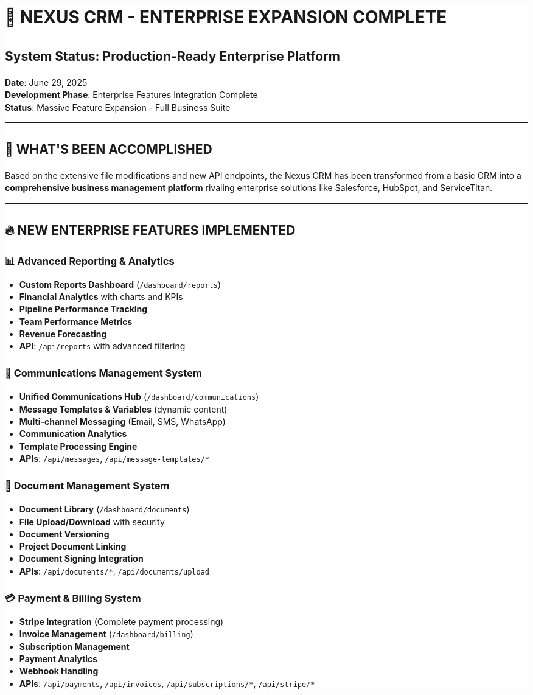 # 🚀 NEXUS CRM - ENTERPRISE EXPANSION COMPLETE
## **System Status**: Production-Ready Enterprise Platform

**Date**: June 29, 2025  
**Development Phase**: Enterprise Features Integration Complete  
**Status**: Massive Feature Expansion - Full Business Suite

---

## 🎯 **WHAT'S BEEN ACCOMPLISHED**

Based on the extensive file modifications and new API endpoints, the Nexus CRM has been transformed from a basic CRM into a **comprehensive business management platform** rivaling enterprise solutions like Salesforce, HubSpot, and ServiceTitan.

---

## 🔥 **NEW ENTERPRISE FEATURES IMPLEMENTED**

### 📊 **Advanced Reporting & Analytics**
- **Custom Reports Dashboard** (`/dashboard/reports`)
- **Financial Analytics** with charts and KPIs
- **Pipeline Performance Tracking**
- **Team Performance Metrics**
- **Revenue Forecasting**
- **API**: `/api/reports` with advanced filtering

### 💬 **Communications Management System**
- **Unified Communications Hub** (`/dashboard/communications`)
- **Message Templates & Variables** (dynamic content)
- **Multi-channel Messaging** (Email, SMS, WhatsApp)
- **Communication Analytics**
- **Template Processing Engine**
- **APIs**: `/api/messages`, `/api/message-templates/*`

### 📄 **Document Management System**
- **Document Library** (`/dashboard/documents`)
- **File Upload/Download** with security
- **Document Versioning**
- **Project Document Linking**
- **Document Signing Integration**
- **APIs**: `/api/documents/*`, `/api/documents/upload`

### 💳 **Payment & Billing System**
- **Stripe Integration** (Complete payment processing)
- **Invoice Management** (`/dashboard/billing`)
- **Subscription Management**
- **Payment Analytics**
- **Webhook Handling**
- **APIs**: `/api/payments`, `/api/invoices`, `/api/subscriptions/*`, `/api/stripe/*`
